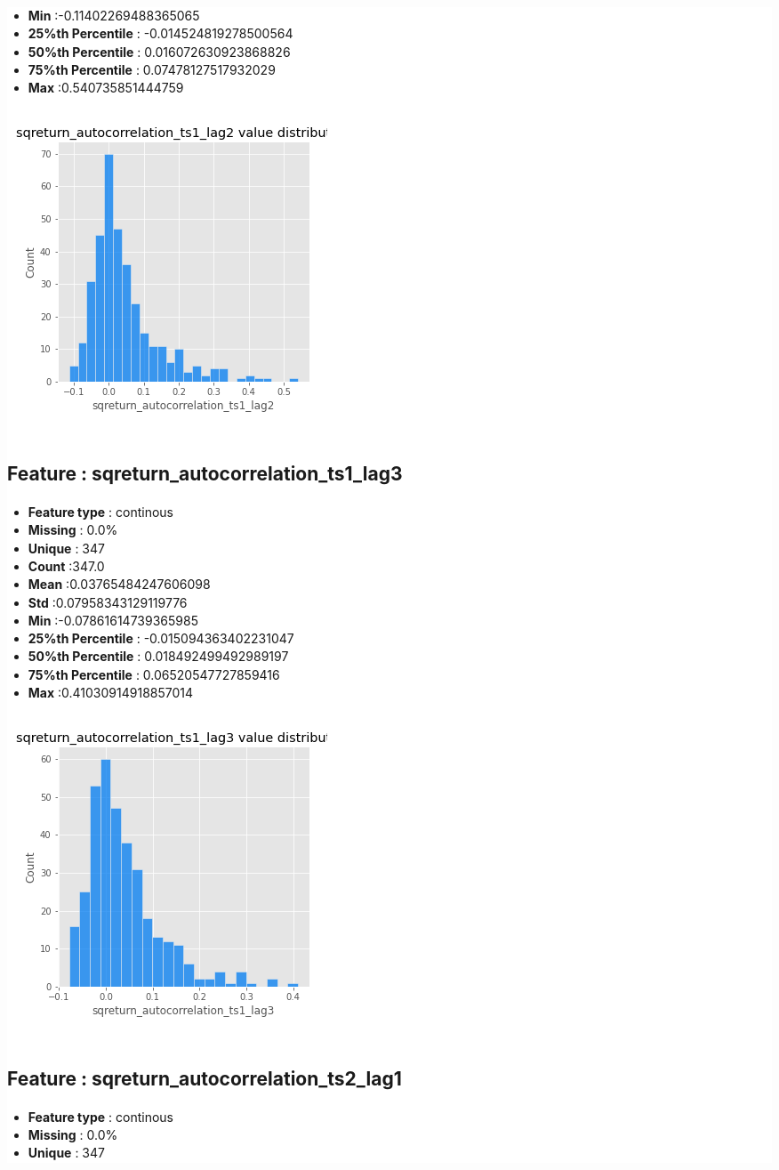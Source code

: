 - **Min** :-0.11402269488365065
- **25%th Percentile** : -0.014524819278500564
- **50%th Percentile** : 0.016072630923868826
- **75%th Percentile** : 0.07478127517932029
- **Max** :0.540735851444759

![](sqreturn_autocorrelation_ts1_lag2.png)
## Feature : sqreturn_autocorrelation_ts1_lag3
- **Feature type** : continous
- **Missing** : 0.0%
- **Unique** : 347
- **Count** :347.0
- **Mean** :0.03765484247606098
- **Std** :0.07958343129119776
- **Min** :-0.07861614739365985
- **25%th Percentile** : -0.015094363402231047
- **50%th Percentile** : 0.018492499492989197
- **75%th Percentile** : 0.06520547727859416
- **Max** :0.41030914918857014

![](sqreturn_autocorrelation_ts1_lag3.png)
## Feature : sqreturn_autocorrelation_ts2_lag1
- **Feature type** : continous
- **Missing** : 0.0%
- **Unique** : 347